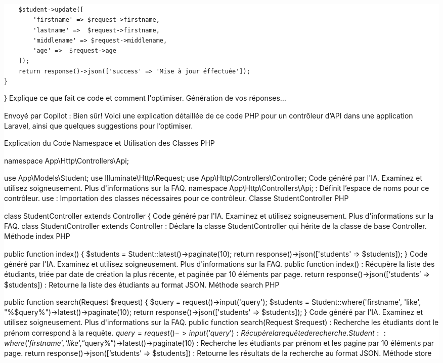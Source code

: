         $student->update([
            'firstname' => $request->firstname,
            'lastname' =>  $request->firstname,
            'middlename' => $request->middlename,
            'age' =>  $request->age
        ]);
        return response()->json(['success' => 'Mise à jour éffectuée']);
    }
}
Explique ce que fait ce code et comment l'optimiser.
Génération de vos réponses…

Envoyé par Copilot :
Bien sûr! Voici une explication détaillée de ce code PHP pour un contrôleur d’API dans une application Laravel, ainsi que quelques suggestions pour l’optimiser.

Explication du Code
Namespace et Utilisation des Classes
PHP

namespace App\Http\Controllers\Api;

use App\Models\Student;
use Illuminate\Http\Request;
use App\Http\Controllers\Controller;
Code généré par l'IA. Examinez et utilisez soigneusement. Plus d'informations sur la FAQ.
namespace App\Http\Controllers\Api; : Définit l’espace de noms pour ce contrôleur.
use : Importation des classes nécessaires pour ce contrôleur.
Classe StudentController
PHP

class StudentController extends Controller
{
Code généré par l'IA. Examinez et utilisez soigneusement. Plus d'informations sur la FAQ.
class StudentController extends Controller : Déclare la classe StudentController qui hérite de la classe de base Controller.
Méthode index
PHP

public function index()
{
    $students = Student::latest()->paginate(10);
    return response()->json(['students' => $students]);
}
Code généré par l'IA. Examinez et utilisez soigneusement. Plus d'informations sur la FAQ.
public function index() : Récupère la liste des étudiants, triée par date de création la plus récente, et paginée par 10 éléments par page.
return response()->json([‘students’ => $students]) : Retourne la liste des étudiants au format JSON.
Méthode search
PHP

public function search(Request $request)
{
    $query = request()->input('query');
    $students = Student::where('firstname', 'like', "%$query%")->latest()->paginate(10);
    return response()->json(['students' => $students]);
}
Code généré par l'IA. Examinez et utilisez soigneusement. Plus d'informations sur la FAQ.
public function search(Request $request) : Recherche les étudiants dont le prénom correspond à la requête.
$query = request()->input(‘query’) : Récupère la requête de recherche.
Student::where(‘firstname’, ‘like’, “%$query%”)->latest()->paginate(10) : Recherche les étudiants par prénom et les pagine par 10 éléments par page.
return response()->json([‘students’ => $students]) : Retourne les résultats de la recherche au format JSON.
Méthode store